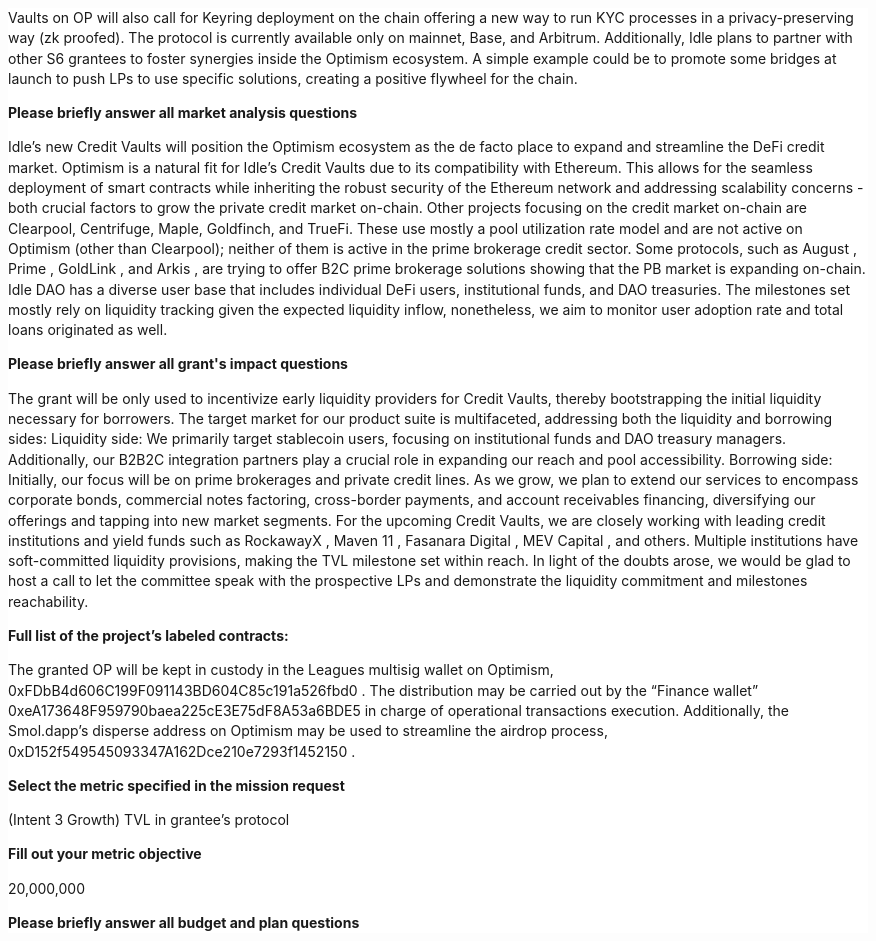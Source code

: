 Vaults on OP will also call for Keyring deployment on the chain offering a new way to run KYC processes in a privacy-preserving way (zk proofed). The protocol is currently available only on mainnet, Base, and Arbitrum. Additionally, Idle plans to partner with other S6 grantees to foster synergies inside the Optimism ecosystem. A simple example could be to promote some bridges at launch to push LPs to use specific solutions, creating a positive flywheel for the chain.

**Please briefly answer all market analysis questions**

Idle’s new Credit Vaults will position the Optimism ecosystem as the de facto place to expand and streamline the DeFi credit market. Optimism is a natural fit for Idle’s Credit Vaults due to its compatibility with Ethereum. This allows for the seamless deployment of smart contracts while inheriting the robust security of the Ethereum network and addressing scalability concerns - both crucial factors to grow the private credit market on-chain. Other projects focusing on the credit market on-chain are Clearpool, Centrifuge, Maple, Goldfinch, and TrueFi. These use mostly a pool utilization rate model and are not active on Optimism (other than Clearpool); neither of them is active in the prime brokerage credit sector. Some protocols, such as August , Prime , GoldLink , and Arkis , are trying to offer B2C prime brokerage solutions showing that the PB market is expanding on-chain. Idle DAO has a diverse user base that includes individual DeFi users, institutional funds, and DAO treasuries. The milestones set mostly rely on liquidity tracking given the expected liquidity inflow, nonetheless, we aim to monitor user adoption rate and total loans originated as well.

**Please briefly answer all grant's impact questions**

The grant will be only used to incentivize early liquidity providers for Credit Vaults, thereby bootstrapping the initial liquidity necessary for borrowers. The target market for our product suite is multifaceted, addressing both the liquidity and borrowing sides: Liquidity side: We primarily target stablecoin users, focusing on institutional funds and DAO treasury managers. Additionally, our B2B2C integration partners play a crucial role in expanding our reach and pool accessibility. Borrowing side: Initially, our focus will be on prime brokerages and private credit lines. As we grow, we plan to extend our services to encompass corporate bonds, commercial notes factoring, cross-border payments, and account receivables financing, diversifying our offerings and tapping into new market segments. For the upcoming Credit Vaults, we are closely working with leading credit institutions and yield funds such as RockawayX , Maven 11 , Fasanara Digital , MEV Capital , and others. Multiple institutions have soft-committed liquidity provisions, making the TVL milestone set within reach. In light of the doubts arose, we would be glad to host a call to let the committee speak with the prospective LPs and demonstrate the liquidity commitment and milestones reachability.

**Full list of the project’s labeled contracts:**

The granted OP will be kept in custody in the Leagues multisig wallet on Optimism, 0xFDbB4d606C199F091143BD604C85c191a526fbd0 . The distribution may be carried out by the “Finance wallet” 0xeA173648F959790baea225cE3E75dF8A53a6BDE5 in charge of operational transactions execution. Additionally, the Smol.dapp’s disperse address on Optimism may be used to streamline the airdrop process, 0xD152f549545093347A162Dce210e7293f1452150 .

**Select the metric specified in the mission request**

(Intent 3 Growth) TVL in grantee’s protocol

**Fill out your metric objective**

20,000,000 

**Please briefly answer all budget and plan questions**

